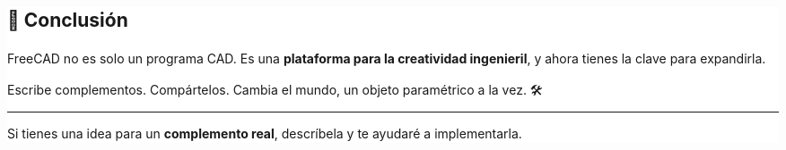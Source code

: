 
## 💬 Conclusión

FreeCAD no es solo un programa CAD.
Es una **plataforma para la creatividad ingenieril**, y ahora tienes la clave para expandirla.

Escribe complementos. Compártelos. Cambia el mundo, un objeto paramétrico a la vez. 🛠️

---

Si tienes una idea para un **complemento real**, descríbela y te ayudaré a implementarla.
